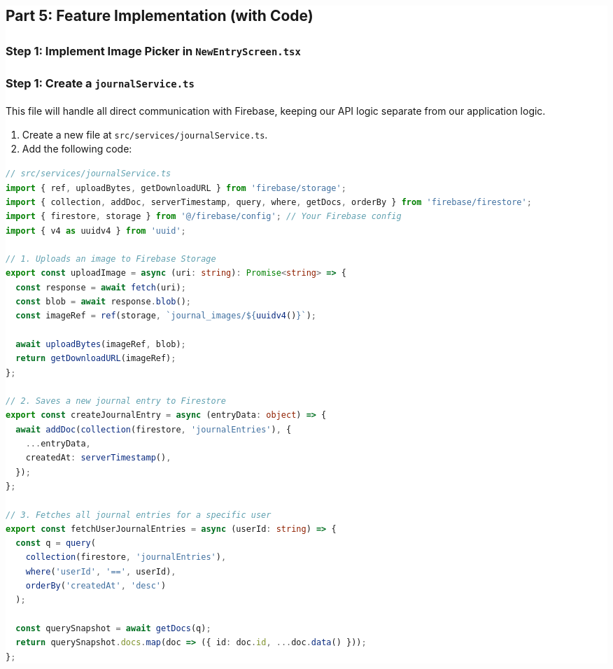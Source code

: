 
## Part 5: Feature Implementation (with Code)

### Step 1: Implement Image Picker in `NewEntryScreen.tsx`

### Step 1: Create a `journalService.ts`

This file will handle all direct communication with Firebase, keeping our API logic separate from our application logic.

1.  Create a new file at `src/services/journalService.ts`.
2.  Add the following code:

```ts
// src/services/journalService.ts
import { ref, uploadBytes, getDownloadURL } from 'firebase/storage';
import { collection, addDoc, serverTimestamp, query, where, getDocs, orderBy } from 'firebase/firestore';
import { firestore, storage } from '@/firebase/config'; // Your Firebase config
import { v4 as uuidv4 } from 'uuid';

// 1. Uploads an image to Firebase Storage
export const uploadImage = async (uri: string): Promise<string> => {
  const response = await fetch(uri);
  const blob = await response.blob();
  const imageRef = ref(storage, `journal_images/${uuidv4()}`);
  
  await uploadBytes(imageRef, blob);
  return getDownloadURL(imageRef);
};

// 2. Saves a new journal entry to Firestore
export const createJournalEntry = async (entryData: object) => {
  await addDoc(collection(firestore, 'journalEntries'), {
    ...entryData,
    createdAt: serverTimestamp(),
  });
};

// 3. Fetches all journal entries for a specific user
export const fetchUserJournalEntries = async (userId: string) => {
  const q = query(
    collection(firestore, 'journalEntries'),
    where('userId', '==', userId),
    orderBy('createdAt', 'desc')
  );
  
  const querySnapshot = await getDocs(q);
  return querySnapshot.docs.map(doc => ({ id: doc.id, ...doc.data() }));
};
```
